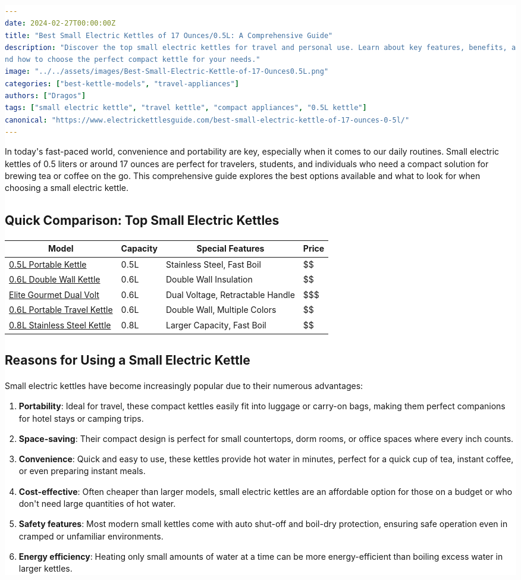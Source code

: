 ```yaml
---
date: 2024-02-27T00:00:00Z
title: "Best Small Electric Kettles of 17 Ounces/0.5L: A Comprehensive Guide"
description: "Discover the top small electric kettles for travel and personal use. Learn about key features, benefits, and how to choose the perfect compact kettle for your needs."
image: "../../assets/images/Best-Small-Electric-Kettle-of-17-Ounces0.5L.png"
categories: ["best-kettle-models", "travel-appliances"]
authors: ["Dragos"]
tags: ["small electric kettle", "travel kettle", "compact appliances", "0.5L kettle"]
canonical: "https://www.electrickettlesguide.com/best-small-electric-kettle-of-17-ounces-0-5l/"
---
```


In today's fast-paced world, convenience and portability are key, especially when it comes to our daily routines. Small electric kettles of 0.5 liters or around 17 ounces are perfect for travelers, students, and individuals who need a compact solution for brewing tea or coffee on the go. This comprehensive guide explores the best options available and what to look for when choosing a small electric kettle.

## Quick Comparison: Top Small Electric Kettles

| Model | Capacity | Special Features | Price |
|-------|----------|-------------------|-------|
| [0.5L Portable Kettle](https://amzn.to/3UdBBZN) | 0.5L | Stainless Steel, Fast Boil | $$ |
| [0.6L Double Wall Kettle](https://amzn.to/3UdTwPU) | 0.6L | Double Wall Insulation | $$ |
| [Elite Gourmet Dual Volt](https://amzn.to/3YrOCBu) | 0.6L | Dual Voltage, Retractable Handle | $$$ |
| [0.6L Portable Travel Kettle](https://amzn.to/409xi5w) | 0.6L | Double Wall, Multiple Colors | $$ |
| [0.8L Stainless Steel Kettle](https://amzn.to/3AekoZg) | 0.8L | Larger Capacity, Fast Boil | $$ |

## Reasons for Using a Small Electric Kettle

Small electric kettles have become increasingly popular due to their numerous advantages:

1. **Portability**: Ideal for travel, these compact kettles easily fit into luggage or carry-on bags, making them perfect companions for hotel stays or camping trips.

2. **Space-saving**: Their compact design is perfect for small countertops, dorm rooms, or office spaces where every inch counts.

3. **Convenience**: Quick and easy to use, these kettles provide hot water in minutes, perfect for a quick cup of tea, instant coffee, or even preparing instant meals.

4. **Cost-effective**: Often cheaper than larger models, small electric kettles are an affordable option for those on a budget or who don't need large quantities of hot water.

5. **Safety features**: Most modern small kettles come with auto shut-off and boil-dry protection, ensuring safe operation even in cramped or unfamiliar environments.

6. **Energy efficiency**: Heating only small amounts of water at a time can be more energy-efficient than boiling excess water in larger kettles.
